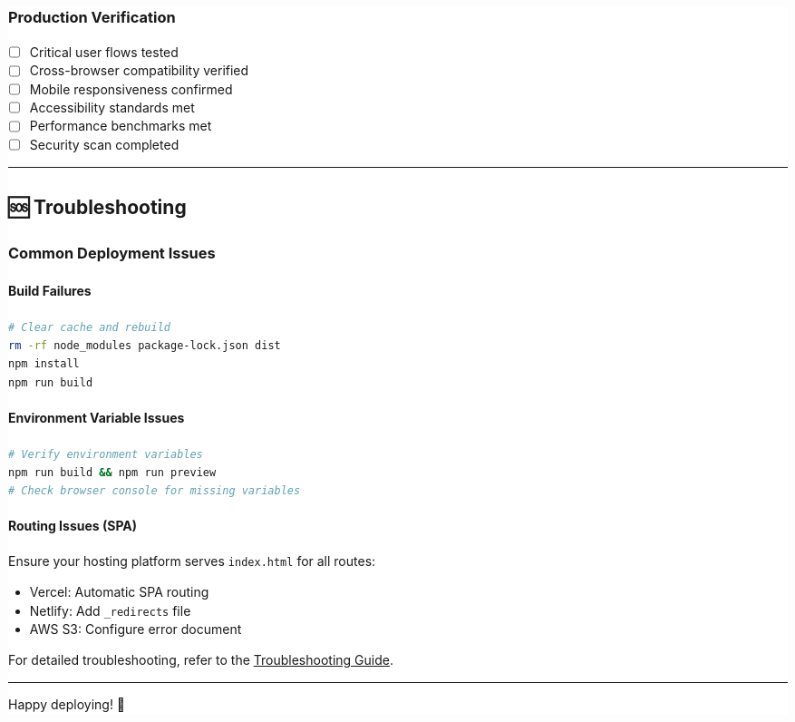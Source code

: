 ### Production Verification

- [ ] Critical user flows tested
- [ ] Cross-browser compatibility verified
- [ ] Mobile responsiveness confirmed
- [ ] Accessibility standards met
- [ ] Performance benchmarks met
- [ ] Security scan completed

---

## 🆘 Troubleshooting

### Common Deployment Issues

#### Build Failures

```bash
# Clear cache and rebuild
rm -rf node_modules package-lock.json dist
npm install
npm run build
```

#### Environment Variable Issues

```bash
# Verify environment variables
npm run build && npm run preview
# Check browser console for missing variables
```

#### Routing Issues (SPA)

Ensure your hosting platform serves `index.html` for all routes:

- Vercel: Automatic SPA routing
- Netlify: Add `_redirects` file
- AWS S3: Configure error document

For detailed troubleshooting, refer to the [Troubleshooting Guide](./TROUBLESHOOTING.md).

---

Happy deploying! 🚀
